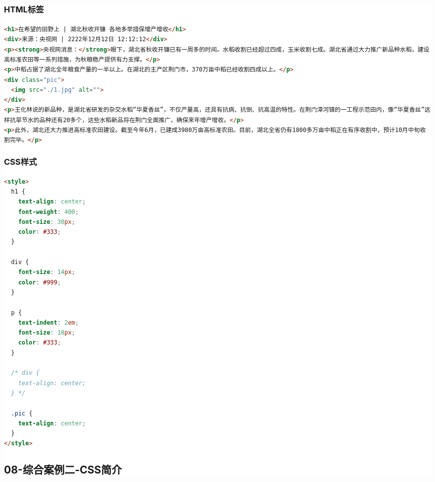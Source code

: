 ### HTML标签

```html
<h1>在希望的田野上 | 湖北秋收开镰 各地多举措保增产增收</h1>
<div>来源：央视网 | 2222年12月12日 12:12:12</div>
<p><strong>央视网消息：</strong>眼下，湖北省秋收开镰已有一周多的时间。水稻收割已经超过四成，玉米收割七成。湖北省通过大力推广新品种水稻，建设高标准农田等一系列措施，为秋粮稳产提供有力支撑。</p>
<p>中稻占据了湖北全年粮食产量的一半以上。在湖北的主产区荆门市，370万亩中稻已经收割四成以上。</p>
<div class="pic">
  <img src="./1.jpg" alt="">
</div>
<p>王化林说的新品种，是湖北省研发的杂交水稻“华夏香丝”，不仅产量高，还具有抗病、抗倒、抗高温的特性。在荆门漳河镇的一工程示范田内，像“华夏香丝”这样抗旱节水的品种还有20多个，这些水稻新品将在荆门全面推广，确保来年增产增收。</p>
<p>此外，湖北还大力推进高标准农田建设。截至今年6月，已建成3980万亩高标准农田。目前，湖北全省仍有1800多万亩中稻正在有序收割中，预计10月中旬收割完毕。</p>
```

### CSS样式

```html
<style>
  h1 {
    text-align: center;
    font-weight: 400;
    font-size: 30px;
    color: #333;
  }

  div {
    font-size: 14px;
    color: #999;
  }

  p {
    text-indent: 2em;
    font-size: 18px;
    color: #333;
  }

  /* div {
    text-align: center;
  } */

  .pic {
    text-align: center;
  }
</style>
```

## 08-综合案例二-CSS简介
